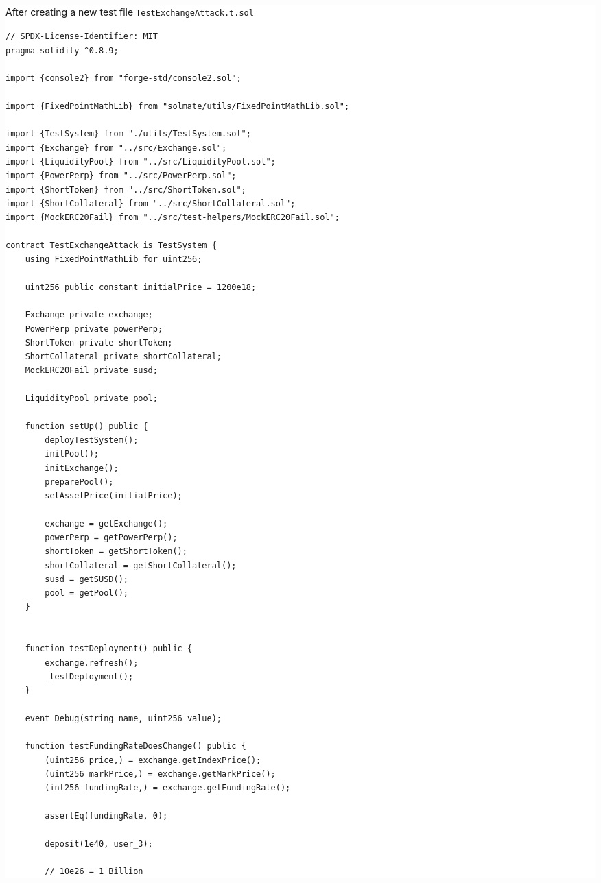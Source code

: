 After creating a new test file `TestExchangeAttack.t.sol`

```solidity
// SPDX-License-Identifier: MIT
pragma solidity ^0.8.9;

import {console2} from "forge-std/console2.sol";

import {FixedPointMathLib} from "solmate/utils/FixedPointMathLib.sol";

import {TestSystem} from "./utils/TestSystem.sol";
import {Exchange} from "../src/Exchange.sol";
import {LiquidityPool} from "../src/LiquidityPool.sol";
import {PowerPerp} from "../src/PowerPerp.sol";
import {ShortToken} from "../src/ShortToken.sol";
import {ShortCollateral} from "../src/ShortCollateral.sol";
import {MockERC20Fail} from "../src/test-helpers/MockERC20Fail.sol";

contract TestExchangeAttack is TestSystem {
    using FixedPointMathLib for uint256;

    uint256 public constant initialPrice = 1200e18;

    Exchange private exchange;
    PowerPerp private powerPerp;
    ShortToken private shortToken;
    ShortCollateral private shortCollateral;
    MockERC20Fail private susd;

    LiquidityPool private pool;

    function setUp() public {
        deployTestSystem();
        initPool();
        initExchange();
        preparePool();
        setAssetPrice(initialPrice);

        exchange = getExchange();
        powerPerp = getPowerPerp();
        shortToken = getShortToken();
        shortCollateral = getShortCollateral();
        susd = getSUSD();
        pool = getPool();
    }


    function testDeployment() public {
        exchange.refresh();
        _testDeployment();
    }

    event Debug(string name, uint256 value);

    function testFundingRateDoesChange() public {
        (uint256 price,) = exchange.getIndexPrice();
        (uint256 markPrice,) = exchange.getMarkPrice();
        (int256 fundingRate,) = exchange.getFundingRate();

        assertEq(fundingRate, 0);

        deposit(1e40, user_3);
        
        // 10e26 = 1 Billion
```